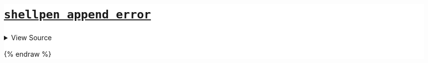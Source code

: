 




                    
  
    

    
    

# [`shellpen append error`](/api/shellpen/append/error)



<details><summary>View Source</summary></details>







                    
      
{% endraw %}

